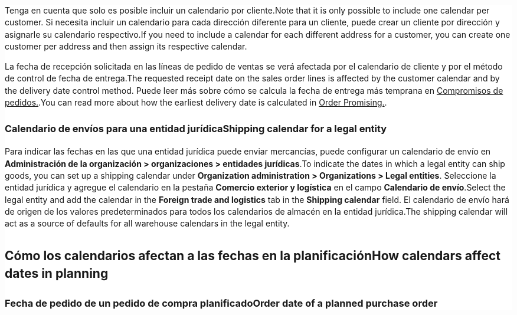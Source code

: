 <span data-ttu-id="8945e-180">Tenga en cuenta que solo es posible incluir un calendario por cliente.</span><span class="sxs-lookup"><span data-stu-id="8945e-180">Note that it is only possible to include one calendar per customer.</span></span> <span data-ttu-id="8945e-181">Si necesita incluir un calendario para cada dirección diferente para un cliente, puede crear un cliente por dirección y asignarle su calendario respectivo.</span><span class="sxs-lookup"><span data-stu-id="8945e-181">If you need to include a calendar for each different address for a customer, you can create one customer per address and then assign its respective calendar.</span></span> 

<span data-ttu-id="8945e-182">La fecha de recepción solicitada en las líneas de pedido de ventas se verá afectada por el calendario de cliente y por el método de control de fecha de entrega.</span><span class="sxs-lookup"><span data-stu-id="8945e-182">The requested receipt date on the sales order lines is affected by the customer calendar and by the delivery date control method.</span></span> <span data-ttu-id="8945e-183">Puede leer más sobre cómo se calcula la fecha de entrega más temprana en [Compromisos de pedidos.](https://docs.microsoft.com/dynamics365/unified-operations/supply-chain/sales-marketing/delivery-dates-available-promise-calculations).</span><span class="sxs-lookup"><span data-stu-id="8945e-183">You can read more about how the earliest delivery date is calculated in [Order Promising.](https://docs.microsoft.com/dynamics365/unified-operations/supply-chain/sales-marketing/delivery-dates-available-promise-calculations).</span></span>

### <a name="shipping-calendar-for-a-legal-entity"></a><span data-ttu-id="8945e-184">Calendario de envíos para una entidad jurídica</span><span class="sxs-lookup"><span data-stu-id="8945e-184">Shipping calendar for a legal entity</span></span>
<span data-ttu-id="8945e-185">Para indicar las fechas en las que una entidad jurídica puede enviar mercancías, puede configurar un calendario de envío en **Administración de la organización > organizaciones > entidades jurídicas**.</span><span class="sxs-lookup"><span data-stu-id="8945e-185">To indicate the dates in which a legal entity can ship goods, you can set up a shipping calendar under **Organization administration > Organizations > Legal entities**.</span></span> <span data-ttu-id="8945e-186">Seleccione la entidad jurídica y agregue el calendario en la pestaña **Comercio exterior y logística** en el campo **Calendario de envío**.</span><span class="sxs-lookup"><span data-stu-id="8945e-186">Select the legal entity and add the calendar in the **Foreign trade and logistics** tab in the  **Shipping calendar** field.</span></span> <span data-ttu-id="8945e-187">El calendario de envío hará de origen de los valores predeterminados para todos los calendarios de almacén en la entidad jurídica.</span><span class="sxs-lookup"><span data-stu-id="8945e-187">The shipping calendar will act as a source of defaults for all warehouse calendars in the legal entity.</span></span> 

## <a name="how-calendars-affect-dates-in-planning"></a><span data-ttu-id="8945e-188">Cómo los calendarios afectan a las fechas en la planificación</span><span class="sxs-lookup"><span data-stu-id="8945e-188">How calendars affect dates in planning</span></span>

### <a name="order-date-of-a-planned-purchase-order"></a><span data-ttu-id="8945e-189">Fecha de pedido de un pedido de compra planificado</span><span class="sxs-lookup"><span data-stu-id="8945e-189">Order date of a planned purchase order</span></span> 